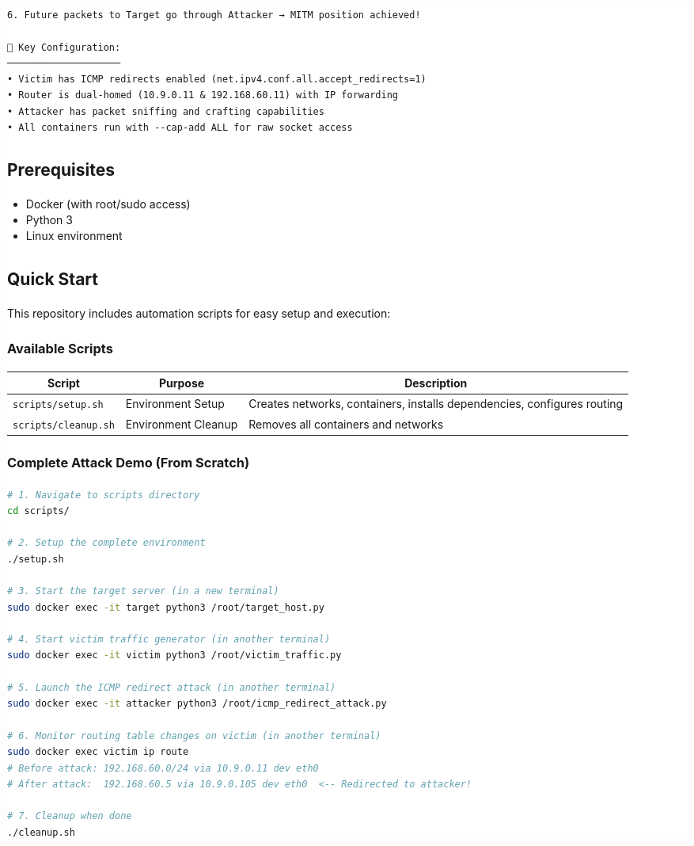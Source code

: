 ```
6. Future packets to Target go through Attacker → MITM position achieved!

🔧 Key Configuration:
────────────────────
• Victim has ICMP redirects enabled (net.ipv4.conf.all.accept_redirects=1)
• Router is dual-homed (10.9.0.11 & 192.168.60.11) with IP forwarding
• Attacker has packet sniffing and crafting capabilities
• All containers run with --cap-add ALL for raw socket access
```

## Prerequisites

* Docker (with root/sudo access)
* Python 3
* Linux environment

## Quick Start

This repository includes automation scripts for easy setup and execution:

### Available Scripts

| Script | Purpose | Description |
|--------|---------|-------------|
| `scripts/setup.sh` | Environment Setup | Creates networks, containers, installs dependencies, configures routing |
| `scripts/cleanup.sh` | Environment Cleanup | Removes all containers and networks |

### Complete Attack Demo (From Scratch)

```bash
# 1. Navigate to scripts directory
cd scripts/

# 2. Setup the complete environment
./setup.sh

# 3. Start the target server (in a new terminal)
sudo docker exec -it target python3 /root/target_host.py

# 4. Start victim traffic generator (in another terminal)
sudo docker exec -it victim python3 /root/victim_traffic.py

# 5. Launch the ICMP redirect attack (in another terminal)
sudo docker exec -it attacker python3 /root/icmp_redirect_attack.py

# 6. Monitor routing table changes on victim (in another terminal)
sudo docker exec victim ip route
# Before attack: 192.168.60.0/24 via 10.9.0.11 dev eth0
# After attack:  192.168.60.5 via 10.9.0.105 dev eth0  <-- Redirected to attacker!

# 7. Cleanup when done
./cleanup.sh
```
